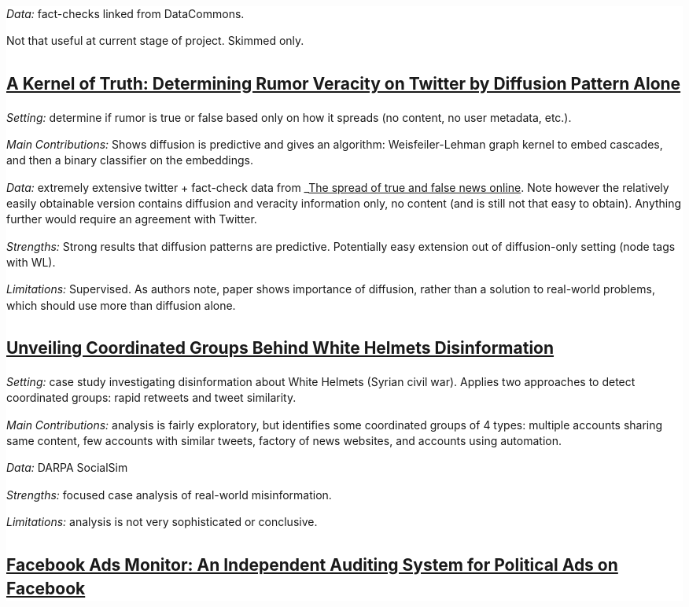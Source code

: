 _Data:_ fact-checks linked from
DataCommons.

Not that useful at current stage of project. Skimmed only.

## [A Kernel of Truth: Determining Rumor Veracity on Twitter by Diffusion Pattern Alone](https://dl.acm.org/doi/fullHtml/10.1145/3366423.3380180)

_Setting:_ determine if rumor is true or
false based only on how it spreads (no content, no user metadata, etc.).

_Main Contributions:_ Shows diffusion is
predictive and gives an algorithm: Weisfeiler-Lehman graph kernel to
embed cascades, and then a binary classifier on the embeddings.

_Data:_ extremely extensive twitter + fact-check data from _[The spread of true and false news online](https://science.sciencemag.org/content/359/6380/1146).
Note however the relatively easily obtainable version contains diffusion
and veracity information only, no content (and is still not that easy to
obtain). Anything further would require an agreement with Twitter.

_Strengths:_ Strong results that diffusion
patterns are predictive. Potentially easy extension out of
diffusion-only setting (node tags with WL).

_Limitations:_ Supervised. As authors note,
paper shows importance of diffusion, rather than a solution to
real-world problems, which should use more than diffusion alone.

## [Unveiling Coordinated Groups Behind White Helmets Disinformation](https://dl.acm.org/doi/fullHtml/10.1145/3366424.3385775)

_Setting:_ case study investigating
disinformation about White Helmets (Syrian civil war). Applies two
approaches to detect coordinated groups: rapid retweets and tweet
similarity.

_Main Contributions:_ analysis is fairly
exploratory, but identifies some coordinated groups of 4 types: multiple
accounts sharing same content, few accounts with similar tweets, factory
of news websites, and accounts using automation.

_Data:_ DARPA SocialSim

_Strengths:_ focused case analysis of
real-world misinformation.

_Limitations:_ analysis is not very
sophisticated or conclusive.

## [Facebook Ads Monitor: An Independent Auditing System for Political Ads on Facebook](https://dl.acm.org/doi/fullHtml/10.1145/3366423.3380109)
